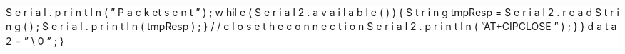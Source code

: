 S e r i a l . p r i n t l n ( ” P a c k et s e n t ” ) ;
w hil e ( S e r i a l 2 . a v a i l a b l e ( ) )
{
S t r i n g tmpResp = S e r i a l 2 . r e a d S t r i n g ( ) ;
S e r i a l . p r i n t l n ( tmpResp ) ;
}
/ / c l o s e t h e c o n n e c t i o n
S e r i a l 2 . p r i n t l n ( ”AT+CIPCLOSE ” ) ;
}
}
d a t a 2 = ” \ 0 ” ;
}

